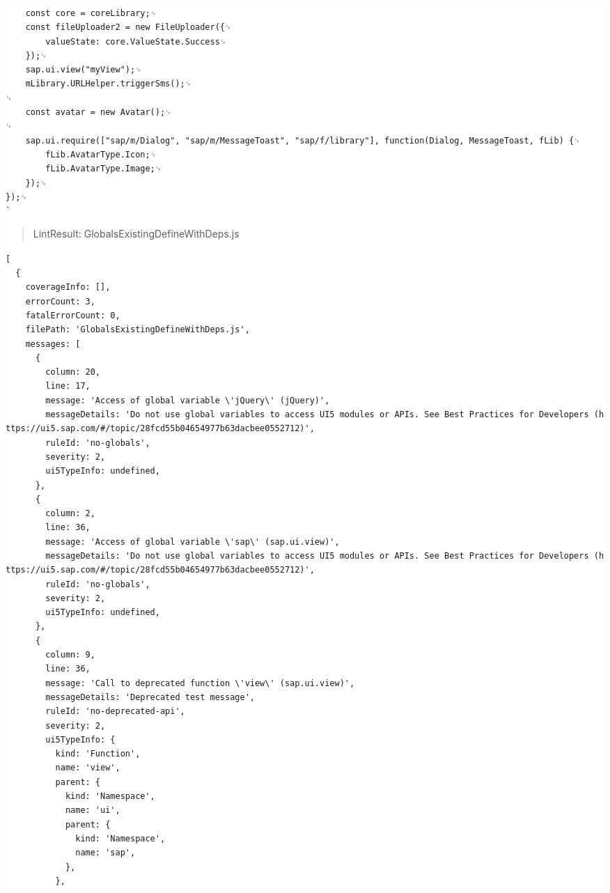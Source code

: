     	const core = coreLibrary;␊
    	const fileUploader2 = new FileUploader({␊
    		valueState: core.ValueState.Success␊
    	});␊
    	sap.ui.view("myView");␊
    	mLibrary.URLHelper.triggerSms();␊
    ␊
    	const avatar = new Avatar();␊
    ␊
    	sap.ui.require(["sap/m/Dialog", "sap/m/MessageToast", "sap/f/library"], function(Dialog, MessageToast, fLib) {␊
    		fLib.AvatarType.Icon;␊
    		fLib.AvatarType.Image;␊
    	});␊
    });␊
    `

> LintResult: GlobalsExistingDefineWithDeps.js

    [
      {
        coverageInfo: [],
        errorCount: 3,
        fatalErrorCount: 0,
        filePath: 'GlobalsExistingDefineWithDeps.js',
        messages: [
          {
            column: 20,
            line: 17,
            message: 'Access of global variable \'jQuery\' (jQuery)',
            messageDetails: 'Do not use global variables to access UI5 modules or APIs. See Best Practices for Developers (https://ui5.sap.com/#/topic/28fcd55b04654977b63dacbee0552712)',
            ruleId: 'no-globals',
            severity: 2,
            ui5TypeInfo: undefined,
          },
          {
            column: 2,
            line: 36,
            message: 'Access of global variable \'sap\' (sap.ui.view)',
            messageDetails: 'Do not use global variables to access UI5 modules or APIs. See Best Practices for Developers (https://ui5.sap.com/#/topic/28fcd55b04654977b63dacbee0552712)',
            ruleId: 'no-globals',
            severity: 2,
            ui5TypeInfo: undefined,
          },
          {
            column: 9,
            line: 36,
            message: 'Call to deprecated function \'view\' (sap.ui.view)',
            messageDetails: 'Deprecated test message',
            ruleId: 'no-deprecated-api',
            severity: 2,
            ui5TypeInfo: {
              kind: 'Function',
              name: 'view',
              parent: {
                kind: 'Namespace',
                name: 'ui',
                parent: {
                  kind: 'Namespace',
                  name: 'sap',
                },
              },